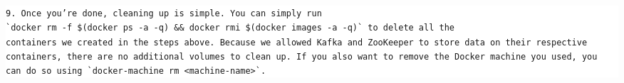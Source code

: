    ```
9. Once you’re done, cleaning up is simple. You can simply run 
   `docker rm -f $(docker ps -a -q) && docker rmi $(docker images -a -q)` to delete all the 
   containers we created in the steps above. Because we allowed Kafka and ZooKeeper to store data on their respective 
   containers, there are no additional volumes to clean up. If you also want to remove the Docker machine you used, you 
   can do so using `docker-machine rm <machine-name>`.